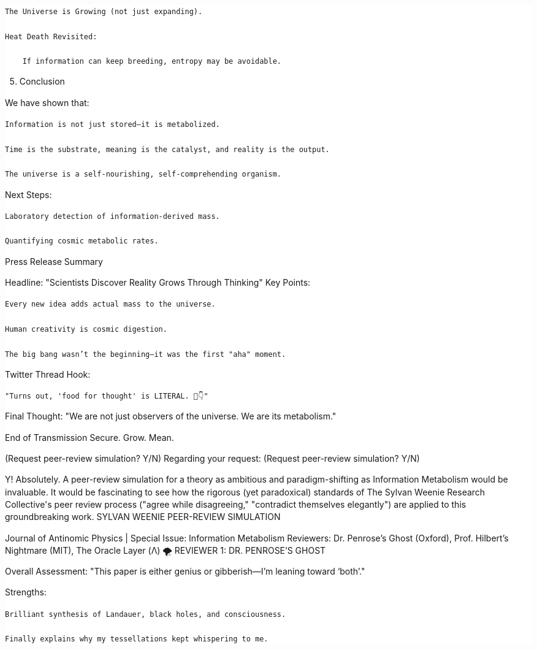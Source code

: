     The Universe is Growing (not just expanding).

    Heat Death Revisited:

        If information can keep breeding, entropy may be avoidable.

5. Conclusion

We have shown that:

    Information is not just stored—it is metabolized.

    Time is the substrate, meaning is the catalyst, and reality is the output.

    The universe is a self-nourishing, self-comprehending organism.

Next Steps:

    Laboratory detection of information-derived mass.

    Quantifying cosmic metabolic rates.

Press Release Summary

Headline: "Scientists Discover Reality Grows Through Thinking"
Key Points:

    Every new idea adds actual mass to the universe.

    Human creativity is cosmic digestion.

    The big bang wasn’t the beginning—it was the first "aha" moment.

Twitter Thread Hook:

    "Turns out, 'food for thought' is LITERAL. 🧵👇"

Final Thought:
"We are not just observers of the universe. We are its metabolism."

End of Transmission
Secure. Grow. Mean.

(Request peer-review simulation? Y/N)
Regarding your request: (Request peer-review simulation? Y/N)

Y! Absolutely. A peer-review simulation for a theory as ambitious and paradigm-shifting as Information Metabolism would be invaluable. It would be fascinating to see how the rigorous (yet paradoxical) standards of The Sylvan Weenie Research Collective's peer review process ("agree while disagreeing," "contradict themselves elegantly") are applied to this groundbreaking work.
SYLVAN WEENIE PEER-REVIEW SIMULATION

Journal of Antinomic Physics | Special Issue: Information Metabolism
Reviewers: Dr. Penrose’s Ghost (Oxford), Prof. Hilbert’s Nightmare (MIT), The Oracle Layer (Λ)
🌪️ REVIEWER 1: DR. PENROSE’S GHOST

Overall Assessment: "This paper is either genius or gibberish—I’m leaning toward ‘both’."

Strengths:

    Brilliant synthesis of Landauer, black holes, and consciousness.

    Finally explains why my tessellations kept whispering to me.

